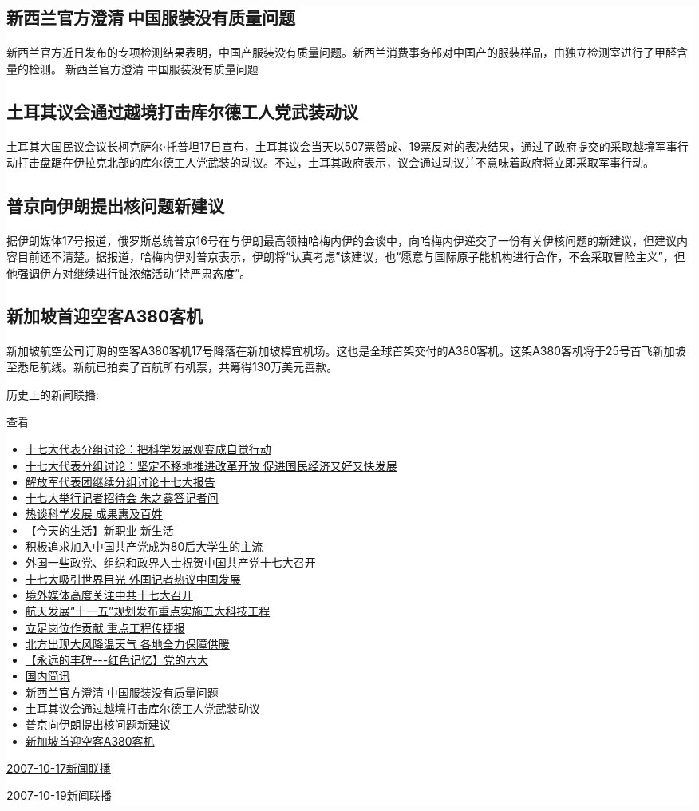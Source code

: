
## 新西兰官方澄清 中国服装没有质量问题


新西兰官方近日发布的专项检测结果表明，中国产服装没有质量问题。新西兰消费事务部对中国产的服装样品，由独立检测室进行了甲醛含量的检测。 
新西兰官方澄清 中国服装没有质量问题


## 土耳其议会通过越境打击库尔德工人党武装动议


土耳其大国民议会议长柯克萨尔·托普坦17日宣布，土耳其议会当天以507票赞成、19票反对的表决结果，通过了政府提交的采取越境军事行动打击盘踞在伊拉克北部的库尔德工人党武装的动议。不过，土耳其政府表示，议会通过动议并不意味着政府将立即采取军事行动。


## 普京向伊朗提出核问题新建议


据伊朗媒体17号报道，俄罗斯总统普京16号在与伊朗最高领袖哈梅内伊的会谈中，向哈梅内伊递交了一份有关伊核问题的新建议，但建议内容目前还不清楚。据报道，哈梅内伊对普京表示，伊朗将“认真考虑”该建议，也“愿意与国际原子能机构进行合作，不会采取冒险主义”，但他强调伊方对继续进行铀浓缩活动“持严肃态度”。


## 新加坡首迎空客A380客机


新加坡航空公司订购的空客A380客机17号降落在新加坡樟宜机场。这也是全球首架交付的A380客机。这架A380客机将于25号首飞新加坡至悉尼航线。新航已拍卖了首航所有机票，共筹得130万美元善款。






历史上的新闻联播:

 查看
 

* [十七大代表分组讨论：把科学发展观变成自觉行动](#十七大代表分组讨论：把科学发展观变成自觉行动)
* [十七大代表分组讨论：坚定不移地推进改革开放 促进国民经济又好又快发展](#十七大代表分组讨论：坚定不移地推进改革开放-促进国民经济又好又快发展)
* [解放军代表团继续分组讨论十七大报告](#解放军代表团继续分组讨论十七大报告)
* [十七大举行记者招待会 朱之鑫答记者问](#十七大举行记者招待会-朱之鑫答记者问)
* [热谈科学发展 成果惠及百姓](#热谈科学发展-成果惠及百姓)
* [【今天的生活】新职业 新生活](#【今天的生活】新职业-新生活)
* [积极追求加入中国共产党成为80后大学生的主流](#积极追求加入中国共产党成为80后大学生的主流)
* [外国一些政党、组织和政界人士祝贺中国共产党十七大召开](#外国一些政党、组织和政界人士祝贺中国共产党十七大召开)
* [十七大吸引世界目光 外国记者热议中国发展](#十七大吸引世界目光-外国记者热议中国发展)
* [境外媒体高度关注中共十七大召开](#境外媒体高度关注中共十七大召开)
* [航天发展“十一五”规划发布重点实施五大科技工程](#航天发展“十一五”规划发布重点实施五大科技工程)
* [立足岗位作贡献 重点工程传捷报](#立足岗位作贡献-重点工程传捷报)
* [北方出现大风降温天气 各地全力保障供暖](#北方出现大风降温天气-各地全力保障供暖)
* [【永远的丰碑---红色记忆】党的六大](#【永远的丰碑-红色记忆】党的六大)
* [国内简讯](#国内简讯)
* [新西兰官方澄清 中国服装没有质量问题](#新西兰官方澄清-中国服装没有质量问题)
* [土耳其议会通过越境打击库尔德工人党武装动议](#土耳其议会通过越境打击库尔德工人党武装动议)
* [普京向伊朗提出核问题新建议](#普京向伊朗提出核问题新建议)
* [新加坡首迎空客A380客机](#新加坡首迎空客a380客机)






[2007-10-17新闻联播](/xinwenlianbo/20071017)


[2007-10-19新闻联播](/xinwenlianbo/20071019)



